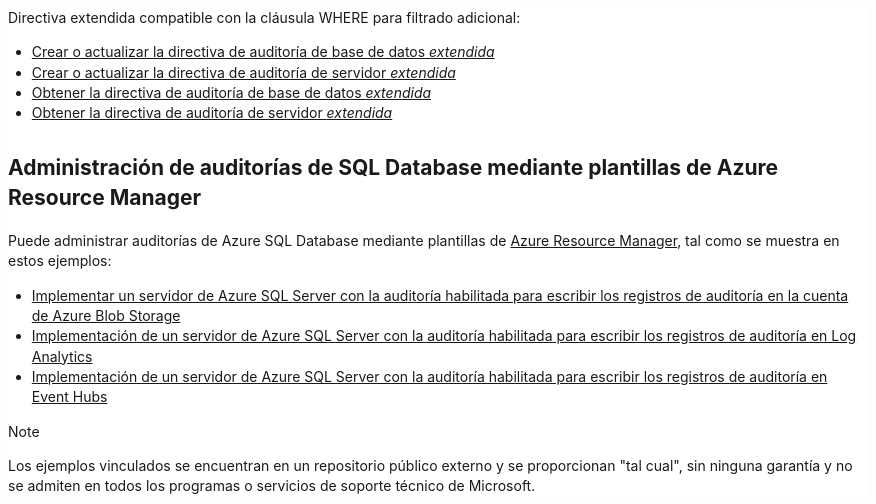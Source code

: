 Directiva extendida compatible con la cláusula WHERE para filtrado adicional:

- [Crear o actualizar la directiva de auditoría de base de datos *extendida*](https://docs.microsoft.com/rest/api/sql/database%20extended%20auditing%20settings/createorupdate)
- [Crear o actualizar la directiva de auditoría de servidor *extendida*](https://docs.microsoft.com/rest/api/sql/server%20auditing%20settings/createorupdate)
- [Obtener la directiva de auditoría de base de datos *extendida*](https://docs.microsoft.com/rest/api/sql/database%20extended%20auditing%20settings/get)
- [Obtener la directiva de auditoría de servidor *extendida*](https://docs.microsoft.com/rest/api/sql/server%20auditing%20settings/get)

## <a id="subheading-10"></a>Administración de auditorías de SQL Database mediante plantillas de Azure Resource Manager

Puede administrar auditorías de Azure SQL Database mediante plantillas de [Azure Resource Manager](https://docs.microsoft.com/azure/azure-resource-manager/resource-group-overview), tal como se muestra en estos ejemplos:

- [Implementar un servidor de Azure SQL Server con la auditoría habilitada para escribir los registros de auditoría en la cuenta de Azure Blob Storage](https://github.com/Azure/azure-quickstart-templates/tree/master/201-sql-auditing-server-policy-to-blob-storage)
- [Implementación de un servidor de Azure SQL Server con la auditoría habilitada para escribir los registros de auditoría en Log Analytics](https://github.com/Azure/azure-quickstart-templates/tree/master/201-sql-auditing-server-policy-to-oms)
- [Implementación de un servidor de Azure SQL Server con la auditoría habilitada para escribir los registros de auditoría en Event Hubs](https://github.com/Azure/azure-quickstart-templates/tree/master/201-sql-auditing-server-policy-to-eventhub)

> [!NOTE]
> Los ejemplos vinculados se encuentran en un repositorio público externo y se proporcionan "tal cual", sin ninguna garantía y no se admiten en todos los programas o servicios de soporte técnico de Microsoft.


[Azure SQL Database Auditing overview]: #subheading-1
[Set up auditing for your database]: #subheading-2
[Analyze audit logs and reports]: #subheading-3
[Practices for usage in production]: #subheading-5
[Storage Key Regeneration]: #subheading-6
[Manage SQL database auditing using Azure PowerShell]: #subheading-7
[Blob/Table differences in Server auditing policy inheritance]: (#subheading-8)
[Manage SQL database auditing using REST API]: #subheading-9
[Manage SQL database auditing using ARM templates]: #subheading-10


[1]: ./media/sql-database-auditing-get-started/1_auditing_get_started_settings.png
[2]: ./media/sql-database-auditing-get-started/2_auditing_get_started_server_inherit.png
[3]: ./media/sql-database-auditing-get-started/3_auditing_get_started_turn_on.png
[4]: ./media/sql-database-auditing-get-started/4_auditing_get_started_storage_details.png
[5]: ./media/sql-database-auditing-get-started/5_auditing_get_started_storage_key_regeneration.png
[6]: ./media/sql-database-auditing-get-started/6_auditing_get_started_regenerate_key.png
[7]: ./media/sql-database-auditing-get-started/7_auditing_get_started_blob_view_audit_logs.png
[8]: ./media/sql-database-auditing-get-started/8_auditing_get_started_blob_audit_records.png
[9]: ./media/sql-database-auditing-get-started/9_auditing_get_started_ssms_1.png
[10]: ./media/sql-database-auditing-get-started/10_auditing_get_started_ssms_2.png
